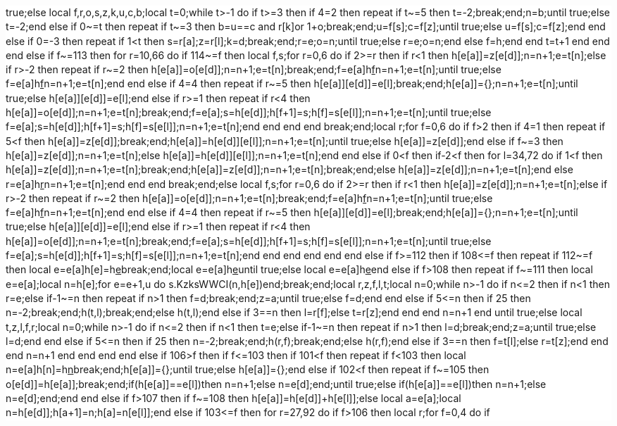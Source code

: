 true;else local f,r,o,s,z,k,u,c,b;local t=0;while t>-1 do if t>=3 then if 4<t then if t>=2 then repeat if t~=5 then t=-2;break;end;n=b;until true;else t=-2;end else if 0~=t then repeat if t~=3 then b=u==c and r[k]or 1+o;break;end;u=f[s];c=f[z];until true;else u=f[s];c=f[z];end end else if 0<t then if t>=-3 then repeat if 1<t then s=r[a];z=r[l];k=d;break;end;r=e;o=n;until true;else r=e;o=n;end else f=h;end end t=t+1 end end end else if f~=113 then for r=10,66 do if 114~=f then local f,s;for r=0,6 do if 2>=r then if r<1 then h[e[a]]=z[e[d]];n=n+1;e=t[n];else if r>-2 then repeat if r~=2 then h[e[a]]=o[e[d]];n=n+1;e=t[n];break;end;f=e[a]h[f](h[f+1])n=n+1;e=t[n];until true;else f=e[a]h[f](h[f+1])n=n+1;e=t[n];end end else if 4<r then if r>=4 then repeat if r~=5 then h[e[a]][e[d]]=e[l];break;end;h[e[a]]={};n=n+1;e=t[n];until true;else h[e[a]][e[d]]=e[l];end else if r>=1 then repeat if r<4 then h[e[a]]=o[e[d]];n=n+1;e=t[n];break;end;f=e[a];s=h[e[d]];h[f+1]=s;h[f]=s[e[l]];n=n+1;e=t[n];until true;else f=e[a];s=h[e[d]];h[f+1]=s;h[f]=s[e[l]];n=n+1;e=t[n];end end end end break;end;local r;for f=0,6 do if f>2 then if 4<f then if f>=1 then repeat if 5<f then h[e[a]]=z[e[d]];break;end;h[e[a]]=h[e[d]][e[l]];n=n+1;e=t[n];until true;else h[e[a]]=z[e[d]];end else if f~=3 then h[e[a]]=z[e[d]];n=n+1;e=t[n];else h[e[a]]=h[e[d]][e[l]];n=n+1;e=t[n];end end else if 0<f then if-2<f then for l=34,72 do if 1<f then h[e[a]]=z[e[d]];n=n+1;e=t[n];break;end;h[e[a]]=z[e[d]];n=n+1;e=t[n];break;end;else h[e[a]]=z[e[d]];n=n+1;e=t[n];end else r=e[a]h[r](h[r+1])n=n+1;e=t[n];end end end break;end;else local f,s;for r=0,6 do if 2>=r then if r<1 then h[e[a]]=z[e[d]];n=n+1;e=t[n];else if r>-2 then repeat if r~=2 then h[e[a]]=o[e[d]];n=n+1;e=t[n];break;end;f=e[a]h[f](h[f+1])n=n+1;e=t[n];until true;else f=e[a]h[f](h[f+1])n=n+1;e=t[n];end end else if 4<r then if r>=4 then repeat if r~=5 then h[e[a]][e[d]]=e[l];break;end;h[e[a]]={};n=n+1;e=t[n];until true;else h[e[a]][e[d]]=e[l];end else if r>=1 then repeat if r<4 then h[e[a]]=o[e[d]];n=n+1;e=t[n];break;end;f=e[a];s=h[e[d]];h[f+1]=s;h[f]=s[e[l]];n=n+1;e=t[n];until true;else f=e[a];s=h[e[d]];h[f+1]=s;h[f]=s[e[l]];n=n+1;e=t[n];end end end end end end else if f>=112 then if 108<=f then repeat if 112~=f then local e=e[a]h[e]=h[e]()break;end;local e=e[a]h[e](h[e+1])until true;else local e=e[a]h[e](h[e+1])end else if f>108 then repeat if f~=111 then local e=e[a];local n=h[e];for e=e+1,u do s.KzksWWCI(n,h[e])end;break;end;local r,z,f,l,t;local n=0;while n>-1 do if n<=2 then if n<1 then r=e;else if-1~=n then repeat if n>1 then f=d;break;end;z=a;until true;else f=d;end end else if 5<=n then if 2<n then for e=40,63 do if n>5 then n=-2;break;end;h(t,l);break;end;else h(t,l);end else if 3==n then l=r[f];else t=r[z];end end end n=n+1 end until true;else local t,z,l,f,r;local n=0;while n>-1 do if n<=2 then if n<1 then t=e;else if-1~=n then repeat if n>1 then l=d;break;end;z=a;until true;else l=d;end end else if 5<=n then if 2<n then for e=40,63 do if n>5 then n=-2;break;end;h(r,f);break;end;else h(r,f);end else if 3==n then f=t[l];else r=t[z];end end end n=n+1 end end end end else if 106>f then if f<=103 then if 101<f then repeat if f<103 then local n=e[a]h[n]=h[n](r(h,n+1,e[d]))break;end;h[e[a]]={};until true;else h[e[a]]={};end else if 102<f then repeat if f~=105 then o[e[d]]=h[e[a]];break;end;if(h[e[a]]==e[l])then n=n+1;else n=e[d];end;until true;else if(h[e[a]]==e[l])then n=n+1;else n=e[d];end;end end else if f>107 then if f~=108 then h[e[a]]=h[e[d]]+h[e[l]];else local a=e[a];local n=h[e[d]];h[a+1]=n;h[a]=n[e[l]];end else if 103<=f then for r=27,92 do if f>106 then local r;for f=0,4 do if